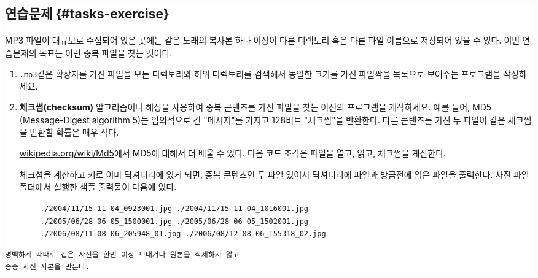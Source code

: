 ## 연습문제 {#tasks-exercise}

MP3 파일이 대규모로 수집되어 있은 곳에는 같은 노래의 복사본 하나 이상이
다른 디렉토리 혹은 다른 파일 이름으로 저장되어 있을 수 있다. 이번
연습문제의 목표는 이런 중복 파일을 찾는 것이다.

1.  `.mp3`같은 확장자를 가진 파일을 모든 디렉토리와 하위 디렉토리를
    검색해서 동일한 크기를 가진 파일짝을 목록으로 보여주는 프로그램을
    작성하세요. 

2.  **체크썸(checksum)** 알고리즘이나 해싱을 사용하여 중복 콘텐츠를 가진
    파일을 찾는 이전의 프로그램을 개작하세요. 예를 들어, MD5
    (Message-Digest algorithm 5)는 임의적으로 긴 "메시지"를 가지고
    128비트 "체크썸"을 반환한다. 다른 콘텐츠를 가진 두 파일이 같은
    체크썸을 반환할 확률은 매우 적다.

    [wikipedia.org/wiki/Md5](wikipedia.org/wiki/Md5)에서 MD5에 대해서 더
    배울 수 있다. 다음 코드 조각은 파일을 열고, 읽고, 체크썸을 계산한다.

    체크섬을 계산하고 키로 이미 딕셔너리에 있게 되면, 중복 콘텐츠인 두
    파일 있어서 딕셔너리에 파일과 방금전에 읽은 파일을 출력한다. 사진
    파일 폴더에서 실행한 샘플 출력물이 다음에 있다.

```
        ./2004/11/15-11-04_0923001.jpg ./2004/11/15-11-04_1016001.jpg
        ./2005/06/28-06-05_1500001.jpg ./2005/06/28-06-05_1502001.jpg
        ./2006/08/11-08-06_205948_01.jpg ./2006/08/12-08-06_155318_02.jpg
```

    명백하게 때때로 같은 사진을 한번 이상 보내거나 원본을 삭제하지 않고
    종종 사진 사본을 만든다.





